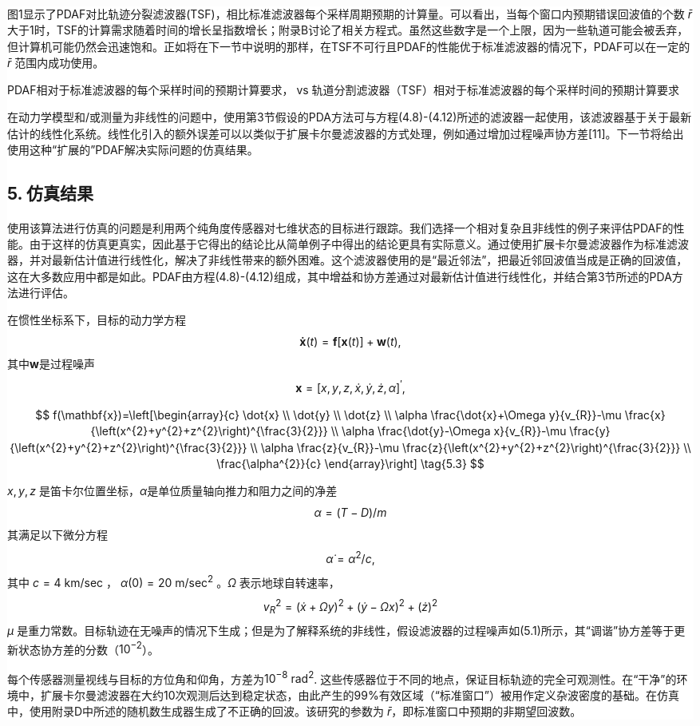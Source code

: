 图1显示了PDAF对比轨迹分裂滤波器(TSF)，相比标准滤波器每个采样周期预期的计算量。可以看出，当每个窗口内预期错误回波值的个数 $\bar{r}$ 大于1时，TSF的计算需求随着时间的增长呈指数增长；附录B讨论了相关方程式。虽然这些数字是一个上限，因为一些轨道可能会被丢弃，但计算机可能仍然会迅速饱和。正如将在下一节中说明的那样，在TSF不可行且PDAF的性能优于标准滤波器的情况下，PDAF可以在一定的 $\bar{r}$ 范围内成功使用。

PDAF相对于标准滤波器的每个采样时间的预期计算要求， vs 轨道分割滤波器（TSF）相对于标准滤波器的每个采样时间的预期计算要求


在动力学模型和/或测量为非线性的问题中，使用第3节假设的PDA方法可与方程(4.8)-(4.12)所述的滤波器一起使用，该滤波器基于关于最新估计的线性化系统。线性化引入的额外误差可以以类似于扩展卡尔曼滤波器的方式处理，例如通过增加过程噪声协方差[11]。下一节将给出使用这种“扩展的”PDAF解决实际问题的仿真结果。

## 5. 仿真结果

使用该算法进行仿真的问题是利用两个纯角度传感器对七维状态的目标进行跟踪。我们选择一个相对复杂且非线性的例子来评估PDAF的性能。由于这样的仿真更真实，因此基于它得出的结论比从简单例子中得出的结论更具有实际意义。通过使用扩展卡尔曼滤波器作为标准滤波器，并对最新估计值进行线性化，解决了非线性带来的额外困难。这个滤波器使用的是“最近邻法”，把最近邻回波值当成是正确的回波值，这在大多数应用中都是如此。PDAF由方程(4.8)-(4.12)组成，其中增益和协方差通过对最新估计值进行线性化，并结合第3节所述的PDA方法进行评估。

在惯性坐标系下，目标的动力学方程
$$
\mathbf{\dot{x}}(t)=\mathbf{f}[\mathbf{x}(t)]+\mathbf{w}(t), \tag{5.1}
$$
其中$\mathbf{w}$是过程噪声
$$
\mathbf{x}=[x, y, z, \dot{x}, \dot{y}, \dot{z}, \alpha]^{\prime}, \tag{5.2}
$$

$$
f(\mathbf{x})=\left[\begin{array}{c}
\dot{x} \\
\dot{y} \\
\dot{z} \\
\alpha \frac{\dot{x}+\Omega y}{v_{R}}-\mu \frac{x}{\left(x^{2}+y^{2}+z^{2}\right)^{\frac{3}{2}}} \\
\alpha \frac{\dot{y}-\Omega x}{v_{R}}-\mu \frac{y}{\left(x^{2}+y^{2}+z^{2}\right)^{\frac{3}{2}}} \\
\alpha \frac{z}{v_{R}}-\mu \frac{z}{\left(x^{2}+y^{2}+z^{2}\right)^{\frac{3}{2}}} \\
\frac{\alpha^{2}}{c}
\end{array}\right]
\tag{5.3}
$$

$x,y,z$ 是笛卡尔位置坐标，$\alpha$是单位质量轴向推力和阻力之间的净差
$$
\alpha = (T-D)/m \tag{5.4}
$$
其满足以下微分方程
$$
\dot{\alpha}=\alpha^2/c, \tag{5.5}
$$
其中 $c=4\ \mathrm{km/sec}$ ， $\alpha(0)=20\ \mathrm{m/sec^2}$ 。$\Omega$ 表示地球自转速率，
$$
{v_R}^2 =(\dot{x}+\Omega y)^2+(\dot{y}-\Omega x)^2+(\dot{z})^2 \tag{5.6}
$$
  $\mu$ 是重力常数。目标轨迹在无噪声的情况下生成；但是为了解释系统的非线性，假设滤波器的过程噪声如(5.1)所示，其“调谐”协方差等于更新状态协方差的分数（$10^{-2}$）。

每个传感器测量视线与目标的方位角和仰角，方差为$10^{-8}\ \mathrm{rad^2}$. 这些传感器位于不同的地点，保证目标轨迹的完全可观测性。在“干净”的环境中，扩展卡尔曼滤波器在大约10次观测后达到稳定状态，由此产生的99%有效区域（“标准窗口”）被用作定义杂波密度的基础。在仿真中，使用附录D中所述的随机数生成器生成了不正确的回波。该研究的参数为 $\bar{r}$，即标准窗口中预期的非期望回波数。
